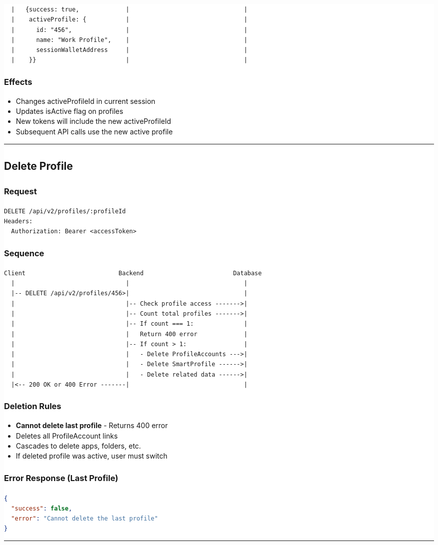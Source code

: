 ```
  |   {success: true,             |                                |
  |    activeProfile: {           |                                |
  |      id: "456",               |                                |
  |      name: "Work Profile",    |                                |
  |      sessionWalletAddress     |                                |
  |    }}                         |                                |
```

### Effects
- Changes activeProfileId in current session
- Updates isActive flag on profiles
- New tokens will include the new activeProfileId
- Subsequent API calls use the new active profile

---

## Delete Profile

### Request
```
DELETE /api/v2/profiles/:profileId
Headers:
  Authorization: Bearer <accessToken>
```

### Sequence
```
Client                          Backend                         Database
  |                               |                                |
  |-- DELETE /api/v2/profiles/456>|                                |
  |                               |-- Check profile access ------->|
  |                               |-- Count total profiles ------->|
  |                               |-- If count === 1:              |
  |                               |   Return 400 error             |
  |                               |-- If count > 1:                |
  |                               |   - Delete ProfileAccounts --->|
  |                               |   - Delete SmartProfile ------>|
  |                               |   - Delete related data ------>|
  |<-- 200 OK or 400 Error -------|                                |
```

### Deletion Rules
- **Cannot delete last profile** - Returns 400 error
- Deletes all ProfileAccount links
- Cascades to delete apps, folders, etc.
- If deleted profile was active, user must switch

### Error Response (Last Profile)
```json
{
  "success": false,
  "error": "Cannot delete the last profile"
}
```

---